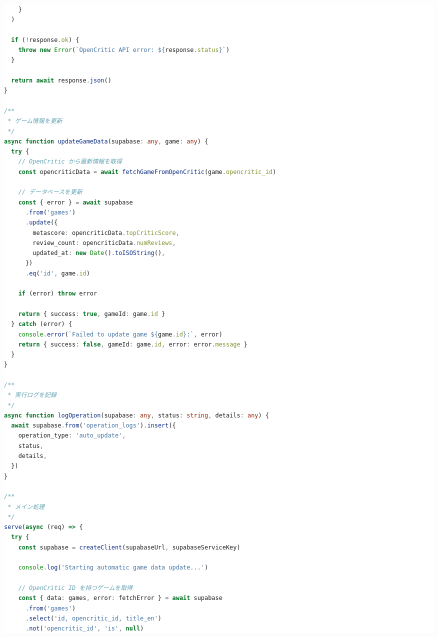 ```typescript
    }
  )

  if (!response.ok) {
    throw new Error(`OpenCritic API error: ${response.status}`)
  }

  return await response.json()
}

/**
 * ゲーム情報を更新
 */
async function updateGameData(supabase: any, game: any) {
  try {
    // OpenCritic から最新情報を取得
    const opencriticData = await fetchGameFromOpenCritic(game.opencritic_id)

    // データベースを更新
    const { error } = await supabase
      .from('games')
      .update({
        metascore: opencriticData.topCriticScore,
        review_count: opencriticData.numReviews,
        updated_at: new Date().toISOString(),
      })
      .eq('id', game.id)

    if (error) throw error

    return { success: true, gameId: game.id }
  } catch (error) {
    console.error(`Failed to update game ${game.id}:`, error)
    return { success: false, gameId: game.id, error: error.message }
  }
}

/**
 * 実行ログを記録
 */
async function logOperation(supabase: any, status: string, details: any) {
  await supabase.from('operation_logs').insert({
    operation_type: 'auto_update',
    status,
    details,
  })
}

/**
 * メイン処理
 */
serve(async (req) => {
  try {
    const supabase = createClient(supabaseUrl, supabaseServiceKey)

    console.log('Starting automatic game data update...')

    // OpenCritic ID を持つゲームを取得
    const { data: games, error: fetchError } = await supabase
      .from('games')
      .select('id, opencritic_id, title_en')
      .not('opencritic_id', 'is', null)

```